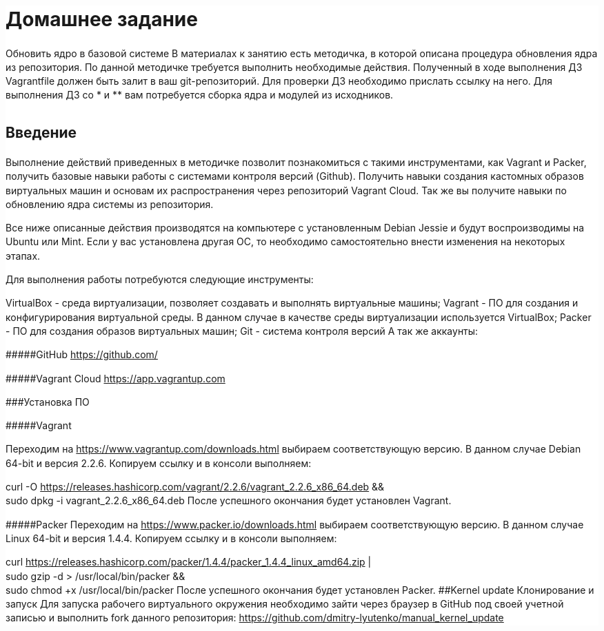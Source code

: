 # Домашнее задание
Обновить ядро в базовой системе
В материалах к занятию есть методичка, в которой описана процедура обновления ядра из репозитория.
По данной методичке требуется выполнить необходимые действия.
Полученный в ходе выполнения ДЗ Vagrantfile должен быть залит в ваш git-репозиторий.
Для проверки ДЗ необходимо прислать ссылку на него.
Для выполнения ДЗ со * и ** вам потребуется сборка ядра и модулей из исходников.

## Введение
Выполнение действий приведенных в методичке позволит познакомиться с такими инструментами, как Vagrant и Packer, получить базовые навыки работы с системами контроля версий (Github). Получить навыки создания кастомных образов виртуальных машин и основам их распространения через репозиторий Vagrant Cloud. Так же вы получите навыки по обновлению ядра системы из репозитория.

Все ниже описанные действия производятся на компьютере с установленным Debian Jessie и будут воспроизводимы на Ubuntu или Mint. Если у вас установлена другая ОС, то необходимо самостоятельно внести изменения на некоторых этапах.

Для выполнения работы потребуются следующие инструменты:

VirtualBox - среда виртуализации, позволяет создавать и выполнять виртуальные машины;
Vagrant - ПО для создания и конфигурирования виртуальной среды. В данном случае в качестве среды виртуализации используется VirtualBox;
Packer - ПО для создания образов виртуальных машин;
Git - система контроля версий
А так же аккаунты:

#####GitHub 
https://github.com/

#####Vagrant Cloud 
https://app.vagrantup.com

###Установка ПО

#####Vagrant

Переходим на https://www.vagrantup.com/downloads.html выбираем соответствующую версию. В данном случае Debian 64-bit и версия 2.2.6. Копируем ссылку и в консоли выполняем:

curl -O https://releases.hashicorp.com/vagrant/2.2.6/vagrant_2.2.6_x86_64.deb && \
sudo dpkg -i vagrant_2.2.6_x86_64.deb
После успешного окончания будет установлен Vagrant.

#####Packer
Переходим на https://www.packer.io/downloads.html выбираем соответствующую версию. В данном случае Linux 64-bit и версия 1.4.4. Копируем ссылку и в консоли выполняем:

curl https://releases.hashicorp.com/packer/1.4.4/packer_1.4.4_linux_amd64.zip | \
sudo gzip -d > /usr/local/bin/packer && \
sudo chmod +x /usr/local/bin/packer
После успешного окончания будет установлен Packer.
##Kernel update
Клонирование и запуск
Для запуска рабочего виртуального окружения необходимо зайти через браузер в GitHub под своей учетной записью и выполнить fork данного репозитория: https://github.com/dmitry-lyutenko/manual_kernel_update
